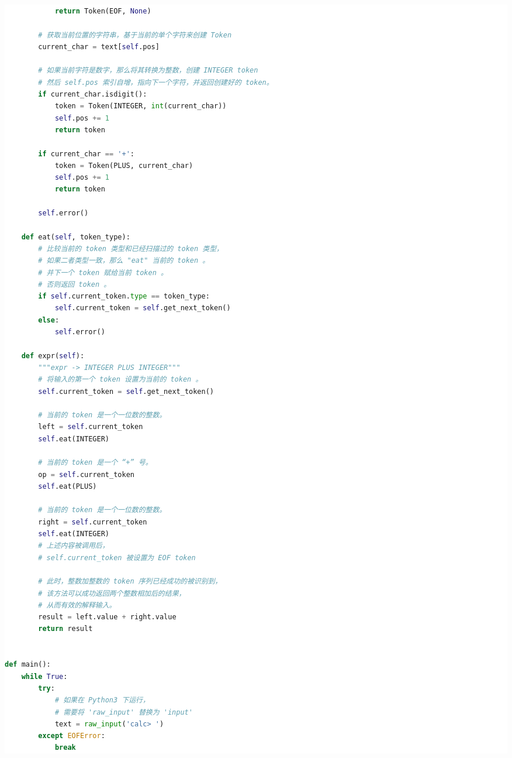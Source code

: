 ```python
            return Token(EOF, None)

        # 获取当前位置的字符串，基于当前的单个字符来创建 Token
        current_char = text[self.pos]

        # 如果当前字符是数字，那么将其转换为整数，创建 INTEGER token
        # 然后 self.pos 索引自增，指向下一个字符，并返回创建好的 token。
        if current_char.isdigit():
            token = Token(INTEGER, int(current_char))
            self.pos += 1
            return token

        if current_char == '+':
            token = Token(PLUS, current_char)
            self.pos += 1
            return token

        self.error()

    def eat(self, token_type):
        # 比较当前的 token 类型和已经扫描过的 token 类型，
        # 如果二者类型一致，那么 "eat" 当前的 token 。
        # 并下一个 token 赋给当前 token 。
        # 否则返回 token 。
        if self.current_token.type == token_type:
            self.current_token = self.get_next_token()
        else:
            self.error()

    def expr(self):
        """expr -> INTEGER PLUS INTEGER"""
        # 将输入的第一个 token 设置为当前的 token 。
        self.current_token = self.get_next_token()

        # 当前的 token 是一个一位数的整数。
        left = self.current_token
        self.eat(INTEGER)

        # 当前的 token 是一个 “+” 号。
        op = self.current_token
        self.eat(PLUS)

        # 当前的 token 是一个一位数的整数。
        right = self.current_token
        self.eat(INTEGER)
        # 上述内容被调用后，
        # self.current_token 被设置为 EOF token

        # 此时，整数加整数的 token 序列已经成功的被识别到，
        # 该方法可以成功返回两个整数相加后的结果，
        # 从而有效的解释输入。
        result = left.value + right.value
        return result


def main():
    while True:
        try:
            # 如果在 Python3 下运行，
            # 需要将 'raw_input' 替换为 'input'
            text = raw_input('calc> ')
        except EOFError:
            break
```